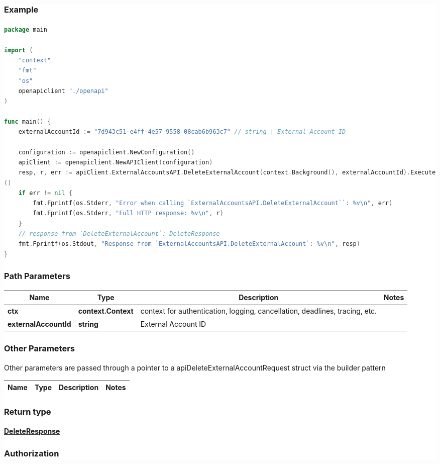 

### Example

```go
package main

import (
	"context"
	"fmt"
	"os"
	openapiclient "./openapi"
)

func main() {
	externalAccountId := "7d943c51-e4ff-4e57-9558-08cab6b963c7" // string | External Account ID

	configuration := openapiclient.NewConfiguration()
	apiClient := openapiclient.NewAPIClient(configuration)
	resp, r, err := apiClient.ExternalAccountsAPI.DeleteExternalAccount(context.Background(), externalAccountId).Execute()
	if err != nil {
		fmt.Fprintf(os.Stderr, "Error when calling `ExternalAccountsAPI.DeleteExternalAccount``: %v\n", err)
		fmt.Fprintf(os.Stderr, "Full HTTP response: %v\n", r)
	}
	// response from `DeleteExternalAccount`: DeleteResponse
	fmt.Fprintf(os.Stdout, "Response from `ExternalAccountsAPI.DeleteExternalAccount`: %v\n", resp)
}
```

### Path Parameters


Name | Type | Description  | Notes
------------- | ------------- | ------------- | -------------
**ctx** | **context.Context** | context for authentication, logging, cancellation, deadlines, tracing, etc.
**externalAccountId** | **string** | External Account ID | 

### Other Parameters

Other parameters are passed through a pointer to a apiDeleteExternalAccountRequest struct via the builder pattern


Name | Type | Description  | Notes
------------- | ------------- | ------------- | -------------


### Return type

[**DeleteResponse**](DeleteResponse.md)

### Authorization
